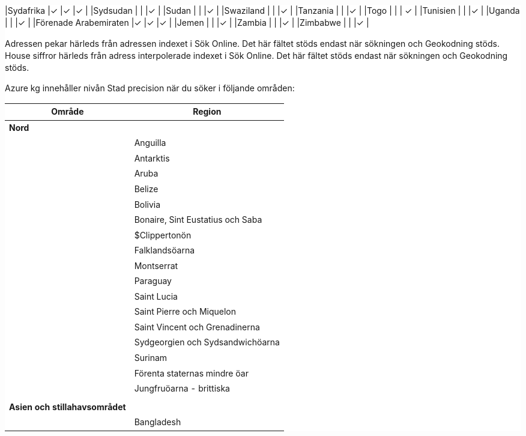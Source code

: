 |Sydafrika     |✓         |✓         |✓         |
|Sydsudan     |         |         |✓         |
|Sudan     |         |         |✓         |
|Swaziland     |         |         |✓         |
|Tanzania     |         |         |✓         |
|Togo     |         |         | ✓        |
|Tunisien     |         |         |✓         |
|Uganda     |         |         |✓         |
|Förenade Arabemiraten     |✓         |✓         |✓         |
|Jemen     |         |         |✓         |
|Zambia     |         |         |✓        |
|Zimbabwe     |         |         |✓         |

Adressen pekar härleds från adressen indexet i Sök Online. Det här fältet stöds endast när sökningen och Geokodning stöds. House siffror härleds från adress interpolerade indexet i Sök Online. Det här fältet stöds endast när sökningen och Geokodning stöds.

Azure kg innehåller nivån Stad precision när du söker i följande områden: 

|Område  |Region  |
|---------|---------|
|**Nord**     |        |
|     |Anguilla        |
|     |Antarktis         |
|     |Aruba        |
|     |Belize         |
|     |Bolivia         |
|     |Bonaire, Sint Eustatius och Saba         |
|     |$Clippertonön         |
|     |Falklandsöarna         |
|     |Montserrat         |
|     |Paraguay         |
|     |Saint Lucia         |
|     |Saint Pierre och Miquelon         |
|     |Saint Vincent och Grenadinerna         |
|     |Sydgeorgien och Sydsandwichöarna         |
|     |Surinam         |
|     |Förenta staternas mindre öar         |
|     |Jungfruöarna - brittiska         |
|     |         |
|**Asien och stillahavsområdet**     |         |
|     |Bangladesh         |